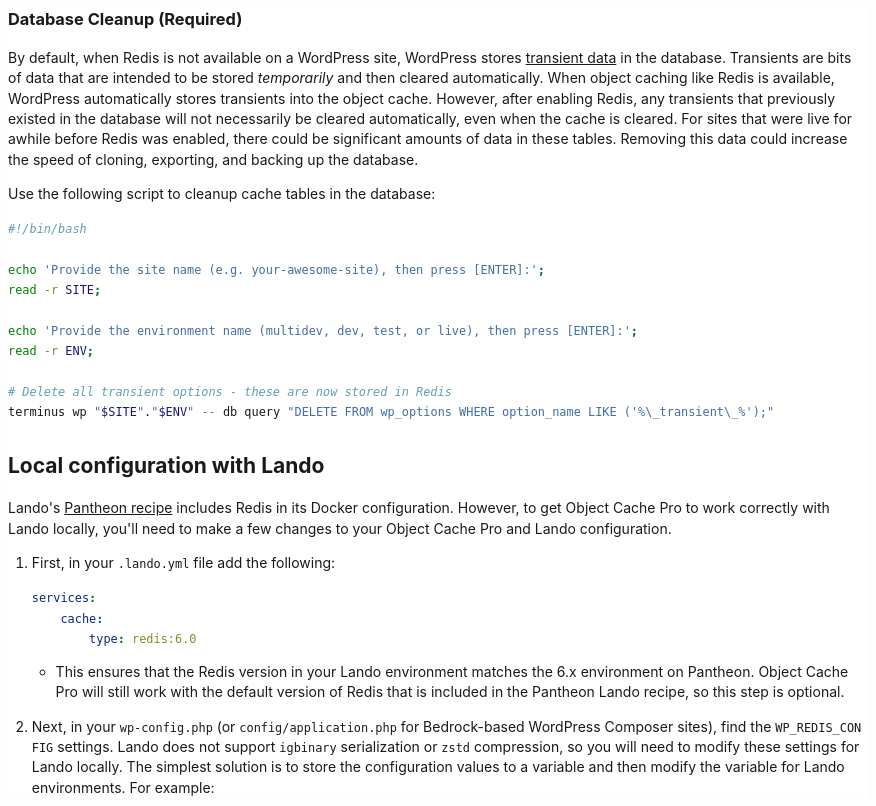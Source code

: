</Tab>

</TabList>

### Database Cleanup (Required)
By default, when Redis is not available on a WordPress site, WordPress stores [transient data](https://developer.wordpress.org/apis/transients/) in the database. Transients are bits of data that are intended to be stored _temporarily_ and then cleared automatically. When object caching like Redis is available, WordPress automatically stores transients into the object cache. However, after enabling Redis, any transients that previously existed in the database will not necessarily be cleared automatically, even when the cache is cleared. For sites that were live for awhile before Redis was enabled, there could be significant amounts of data in these tables. Removing this data could increase the speed of cloning, exporting, and backing up the database.

Use the following script to cleanup cache tables in the database: 

<Download file="wp-db-cleanup-cache-tables.sh" />

```bash
#!/bin/bash

echo 'Provide the site name (e.g. your-awesome-site), then press [ENTER]:';
read -r SITE;

echo 'Provide the environment name (multidev, dev, test, or live), then press [ENTER]:';
read -r ENV;

# Delete all transient options - these are now stored in Redis
terminus wp "$SITE"."$ENV" -- db query "DELETE FROM wp_options WHERE option_name LIKE ('%\_transient\_%');"
```

## Local configuration with Lando
Lando's [Pantheon recipe](https://docs.lando.dev/plugins/pantheon/) includes Redis in its Docker configuration. However, to get Object Cache Pro to work correctly with Lando locally, you'll need to make a few changes to your Object Cache Pro and Lando configuration.

1. First, in your `.lando.yml` file add the following:

	```yaml
	services:
		cache:
			type: redis:6.0
	```

	- This ensures that the Redis version in your Lando environment matches the 6.x environment on Pantheon. Object Cache Pro will still work with the default version of Redis that is included in the Pantheon Lando recipe, so this step is optional.

1. Next, in your `wp-config.php` (or `config/application.php` for Bedrock-based WordPress Composer sites), find the `WP_REDIS_CONFIG` settings. Lando does not support `igbinary` serialization or `zstd` compression, so you will need to modify these settings for Lando locally. The simplest solution is to store the configuration values to a variable and then modify the variable for Lando environments. For example:

